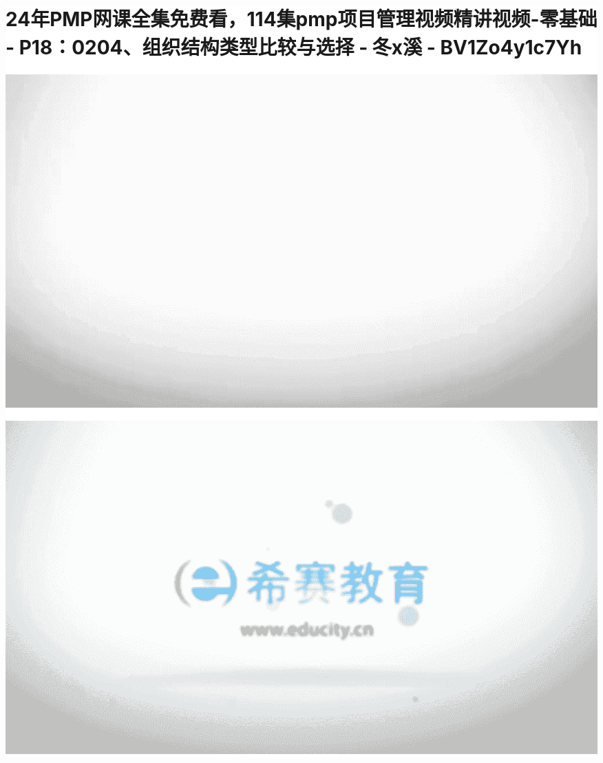# 24年PMP网课全集免费看，114集pmp项目管理视频精讲视频-零基础 - P18：0204、组织结构类型比较与选择 - 冬x溪 - BV1Zo4y1c7Yh

![](img/f3296136dfdedc8d94c73a7a5f20b13b_0.png)

![](img/f3296136dfdedc8d94c73a7a5f20b13b_1.png)
